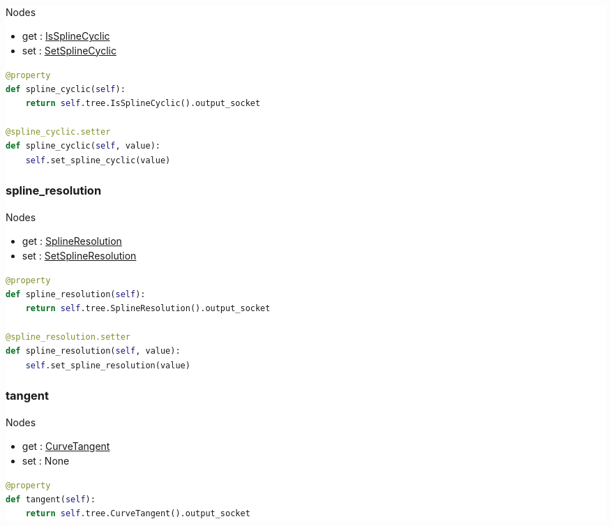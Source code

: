 Nodes
 - get : [IsSplineCyclic](/docs/GeoNodes_classes/IsSplineCyclic.md)
 - set : [SetSplineCyclic](/docs/GeoNodes_classes/SetSplineCyclic.md)

``` python
@property
def spline_cyclic(self):
	return self.tree.IsSplineCyclic().output_socket

@spline_cyclic.setter
def spline_cyclic(self, value):
	self.set_spline_cyclic(value)
```
### spline_resolution

Nodes
 - get : [SplineResolution](/docs/GeoNodes_classes/SplineResolution.md)
 - set : [SetSplineResolution](/docs/GeoNodes_classes/SetSplineResolution.md)

``` python
@property
def spline_resolution(self):
	return self.tree.SplineResolution().output_socket

@spline_resolution.setter
def spline_resolution(self, value):
	self.set_spline_resolution(value)
```
### tangent

Nodes
 - get : [CurveTangent](/docs/GeoNodes_classes/CurveTangent.md)
 - set : None

``` python
@property
def tangent(self):
	return self.tree.CurveTangent().output_socket
```